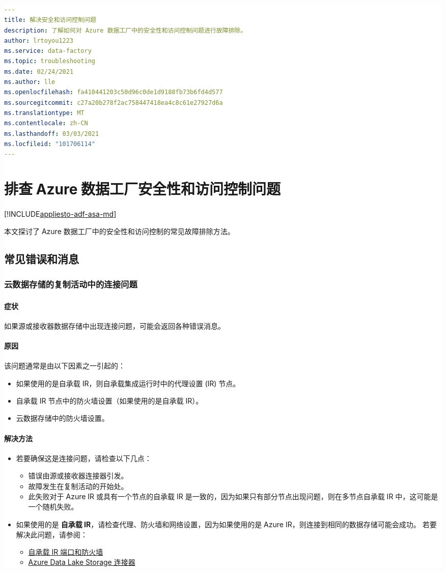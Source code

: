 ```yaml
---
title: 解决安全和访问控制问题
description: 了解如何对 Azure 数据工厂中的安全性和访问控制问题进行故障排除。
author: lrtoyou1223
ms.service: data-factory
ms.topic: troubleshooting
ms.date: 02/24/2021
ms.author: lle
ms.openlocfilehash: fa410441203c50d96c0de1d9188fb73b6fd4d577
ms.sourcegitcommit: c27a20b278f2ac758447418ea4c8c61e27927d6a
ms.translationtype: MT
ms.contentlocale: zh-CN
ms.lasthandoff: 03/03/2021
ms.locfileid: "101706114"
---
```

# <a name="troubleshoot-azure-data-factory-security-and-access-control-issues"></a>排查 Azure 数据工厂安全性和访问控制问题

[!INCLUDE[appliesto-adf-asa-md](includes/appliesto-adf-asa-md.md)]

本文探讨了 Azure 数据工厂中的安全性和访问控制的常见故障排除方法。

## <a name="common-errors-and-messages"></a>常见错误和消息

### <a name="connectivity-issue-in-the-copy-activity-of-the-cloud-datastore"></a>云数据存储的复制活动中的连接问题

#### <a name="symptoms"></a>症状

如果源或接收器数据存储中出现连接问题，可能会返回各种错误消息。

#### <a name="cause"></a>原因 

该问题通常是由以下因素之一引起的：

* 如果使用的是自承载 IR，则自承载集成运行时中的代理设置 (IR) 节点。

* 自承载 IR 节点中的防火墙设置（如果使用的是自承载 IR）。

* 云数据存储中的防火墙设置。

#### <a name="resolution"></a>解决方法

* 若要确保这是连接问题，请检查以下几点：

   - 错误由源或接收器连接器引发。
   - 故障发生在复制活动的开始处。
   - 此失败对于 Azure IR 或具有一个节点的自承载 IR 是一致的，因为如果只有部分节点出现问题，则在多节点自承载 IR 中，这可能是一个随机失败。

* 如果使用的是 **自承载 IR**，请检查代理、防火墙和网络设置，因为如果使用的是 Azure IR，则连接到相同的数据存储可能会成功。 若要解决此问题，请参阅：

   * [自承载 IR 端口和防火墙](./create-self-hosted-integration-runtime.md#ports-and-firewalls)
   * [Azure Data Lake Storage 连接器](./connector-azure-data-lake-store.md)
  